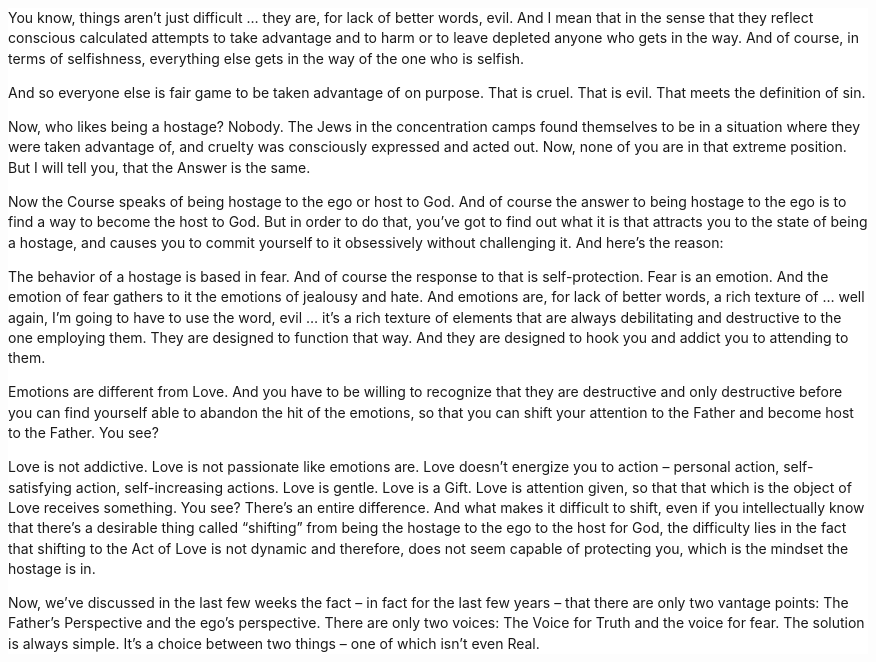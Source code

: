 You know, things aren&rsquo;t just difficult &hellip; they are, for lack
of better words, evil. And I mean that in the sense that they reflect
conscious calculated attempts to take advantage and to harm or to leave
depleted anyone who gets in the way. And of course, in terms of
selfishness, everything else gets in the way of the one who is selfish.

And so everyone else is fair game to be taken advantage of on purpose.
That is cruel. That is evil. That meets the definition of sin.

Now, who likes being a hostage? Nobody. The Jews in the concentration
camps found themselves to be in a situation where they were taken
advantage of, and cruelty was consciously expressed and acted out. Now,
none of you are in that extreme position. But I will tell you, that the
Answer is the same.

Now the Course speaks of being hostage to the ego or host to God. And of
course the answer to being hostage to the ego is to find a way to become
the host to God. But in order to do that, you&rsquo;ve got to find out
what it is that attracts you to the state of being a hostage, and causes
you to commit yourself to it obsessively without challenging it. And
here&rsquo;s the reason:

The behavior of a hostage is based in fear. And of course the response
to that is self-protection. Fear is an emotion. And the emotion of fear
gathers to it the emotions of jealousy and hate. And emotions are, for
lack of better words, a rich texture of &hellip; well again, I&rsquo;m
going to have to use the word, evil &hellip; it&rsquo;s a rich texture
of elements that are always debilitating and destructive to the one
employing them. They are designed to function that way. And they are
designed to hook you and addict you to attending to them.

Emotions are different from Love. And you have to be willing to
recognize that they are destructive and only destructive before you can
find yourself able to abandon the hit of the emotions, so that you can
shift your attention to the Father and become host to the Father. You
see?

Love is not addictive. Love is not passionate like emotions are. Love
doesn&rsquo;t energize you to action &ndash; personal action,
self-satisfying action, self-increasing actions. Love is gentle. Love is
a Gift. Love is attention given, so that that which is the object of
Love receives something. You see? There&rsquo;s an entire difference.
And what makes it difficult to shift, even if you intellectually know
that there&rsquo;s a desirable thing called &ldquo;shifting&rdquo; from
being the hostage to the ego to the host for God, the difficulty lies in
the fact that shifting to the Act of Love is not dynamic and therefore,
does not seem capable of protecting you, which is the mindset the
hostage is in.

Now, we&rsquo;ve discussed in the last few weeks the fact &ndash; in
fact for the last few years &ndash; that there are only two vantage
points: The Father&rsquo;s Perspective and the ego&rsquo;s perspective.
There are only two voices: The Voice for Truth and the voice for fear.
The solution is always simple. It&rsquo;s a choice between two things
&ndash; one of which isn&rsquo;t even Real.
